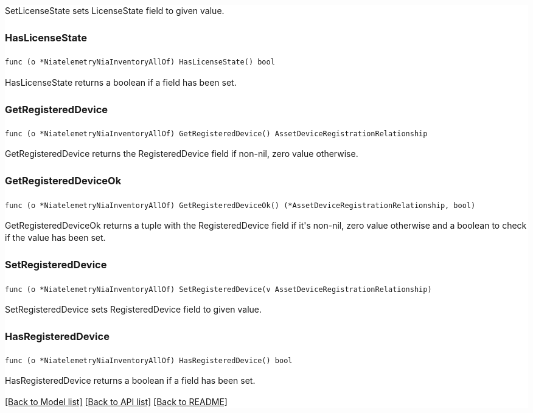 SetLicenseState sets LicenseState field to given value.

### HasLicenseState

`func (o *NiatelemetryNiaInventoryAllOf) HasLicenseState() bool`

HasLicenseState returns a boolean if a field has been set.

### GetRegisteredDevice

`func (o *NiatelemetryNiaInventoryAllOf) GetRegisteredDevice() AssetDeviceRegistrationRelationship`

GetRegisteredDevice returns the RegisteredDevice field if non-nil, zero value otherwise.

### GetRegisteredDeviceOk

`func (o *NiatelemetryNiaInventoryAllOf) GetRegisteredDeviceOk() (*AssetDeviceRegistrationRelationship, bool)`

GetRegisteredDeviceOk returns a tuple with the RegisteredDevice field if it's non-nil, zero value otherwise
and a boolean to check if the value has been set.

### SetRegisteredDevice

`func (o *NiatelemetryNiaInventoryAllOf) SetRegisteredDevice(v AssetDeviceRegistrationRelationship)`

SetRegisteredDevice sets RegisteredDevice field to given value.

### HasRegisteredDevice

`func (o *NiatelemetryNiaInventoryAllOf) HasRegisteredDevice() bool`

HasRegisteredDevice returns a boolean if a field has been set.


[[Back to Model list]](../README.md#documentation-for-models) [[Back to API list]](../README.md#documentation-for-api-endpoints) [[Back to README]](../README.md)


